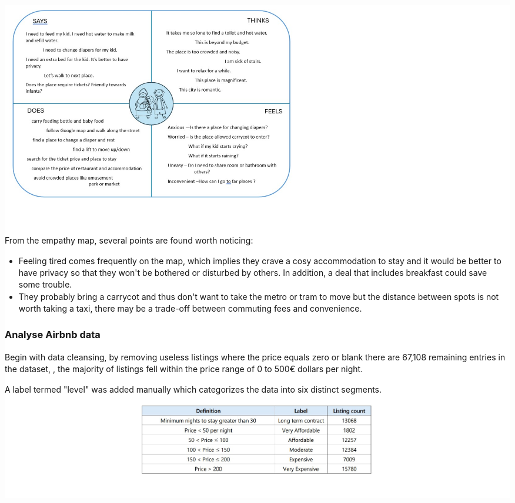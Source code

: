 <img src="images/Bg_3.jpg" alt="Empathy Map" width="500"/></p>
<br/>

From the empathy map, several points are found worth noticing: 
- Feeling tired comes frequently on the map, which implies they crave a cosy
accommodation to stay and it would be better to have privacy so that they won't be
bothered or disturbed by others. In addition, a deal that includes breakfast could save
some trouble. 
- They probably bring a carrycot and thus don't want to take the metro or tram to
move but the distance between spots is not worth taking a taxi, there may be a
trade-off between commuting fees and convenience.



### Analyse Airbnb data
Begin with data cleansing, by removing useless listings where the price equals zero or blank there are 67,108 remaining entries in
the dataset, , the majority of listings fell within the price range of 0 to 500€ dollars per night.

A label termed "level" was added manually which categorizes the data into six distinct segments. 
<p align = 'center'>
<img src="images/Price_level.jpg" alt="Price level" width="400"/></p><br/>